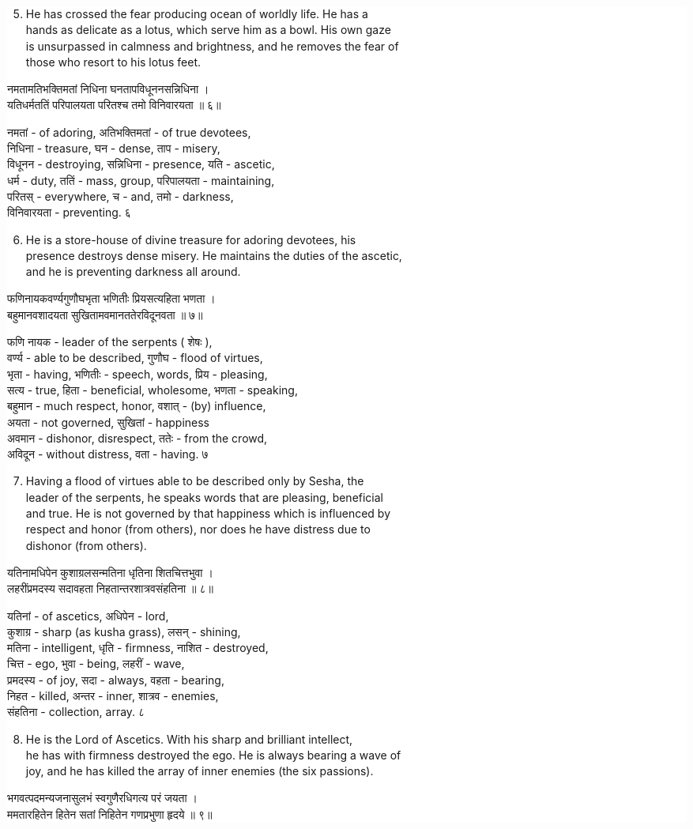5. He has crossed the fear producing ocean of worldly life. He has a  
hands as delicate as a lotus, which serve him as a bowl.  His own gaze  
is unsurpassed in calmness and brightness, and he removes the fear of  
those who resort to his lotus feet.  
  
  
नमतामतिभक्तिमतां निधिना घनतापविधूननसन्निधिना ।  
यतिधर्मततिं परिपालयता परितश्च तमो विनिवारयता ॥ ६॥  
  
नमतां -  of adoring,  अतिभक्तिमतां -  of true devotees,   
निधिना -  treasure,  घन -  dense,  ताप -  misery,   
विधूनन -  destroying,  सन्निधिना -  presence,  यति -  ascetic,   
धर्म -  duty,  ततिं -  mass, group,  परिपालयता -  maintaining,   
परितस् -  everywhere,  च -  and,  तमो -  darkness,   
विनिवारयता -  preventing.  ६  
   
6. He is a store-house of divine treasure for adoring devotees, his  
presence destroys dense misery.  He maintains the duties of the ascetic,  
and he is preventing darkness all around.  
  
  
फणिनायकवर्ण्यगुणौघभृता भणितीः प्रियसत्यहिता भणता ।  
बहुमानवशादयता सुखितामवमानततेरविदूनवता ॥ ७॥  
  
फणि नायक -  leader of the serpents (  शेषः  ),   
वर्ण्य -  able to be described,  गुणौघ -  flood of virtues,   
भृता -  having,  भणितीः -  speech, words,  प्रिय -  pleasing,   
सत्य -  true,  हिता -  beneficial, wholesome,  भणता -  speaking,   
बहुमान -  much respect, honor,  वशात् -  (by) influence,   
अयता -  not governed,  सुखितां -  happiness   
अवमान -  dishonor, disrespect,  ततेः -  from the crowd,   
अविदून -  without distress,  वता -  having.  ७  
   
7. Having a flood of virtues able to be described only by Sesha, the  
leader of the serpents,  he speaks words that are pleasing, beneficial  
and true. He is not governed by that happiness which is influenced by  
respect and honor (from others), nor does he have distress due to  
dishonor (from others).  
  
  
यतिनामधिपेन कुशाग्रलसन्मतिना धृतिना शितचित्तभुवा ।  
लहरींप्रमदस्य सदावहता निहतान्तरशात्रवसंहतिना ॥ ८॥  
  
यतिनां -  of ascetics,  अधिपेन -  lord,   
कुशाग्र -  sharp (as kusha grass),  लसन् -  shining,   
मतिना -  intelligent,  धृति -  firmness,  नाशित -  destroyed,   
चित्त -  ego,  भुवा -  being,  लहरीं -  wave,   
प्रमदस्य -  of joy,  सदा -  always,  वहता -  bearing,   
निहत -  killed,  अन्तर -  inner,  शात्रव -  enemies,   
संहतिना -  collection, array.  ८  
   
8. He is the Lord of Ascetics. With his sharp and brilliant intellect,  
he has with firmness destroyed the ego.  He is always bearing a wave of  
joy, and he has killed the array of inner enemies (the six passions).  
  
  
भगवत्पदमन्यजनासुलभं स्वगुणैरधिगत्य परं जयता ।  
ममतारहितेन हितेन सतां निहितेन गणप्रभुणा हृदये ॥ ९॥  
  